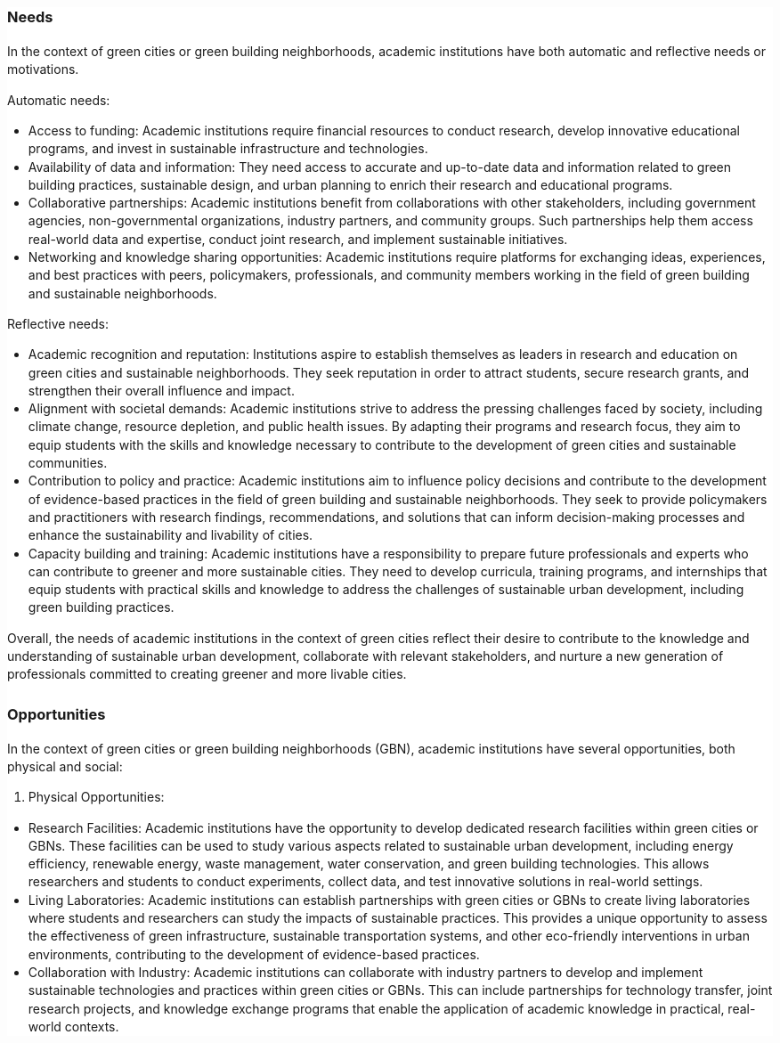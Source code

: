 ### Needs

In the context of green cities or green building neighborhoods, academic institutions have both automatic and reflective needs or motivations.

Automatic needs:
- Access to funding: Academic institutions require financial resources to conduct research, develop innovative educational programs, and invest in sustainable infrastructure and technologies.
- Availability of data and information: They need access to accurate and up-to-date data and information related to green building practices, sustainable design, and urban planning to enrich their research and educational programs.
- Collaborative partnerships: Academic institutions benefit from collaborations with other stakeholders, including government agencies, non-governmental organizations, industry partners, and community groups. Such partnerships help them access real-world data and expertise, conduct joint research, and implement sustainable initiatives.
- Networking and knowledge sharing opportunities: Academic institutions require platforms for exchanging ideas, experiences, and best practices with peers, policymakers, professionals, and community members working in the field of green building and sustainable neighborhoods.

Reflective needs:
- Academic recognition and reputation: Institutions aspire to establish themselves as leaders in research and education on green cities and sustainable neighborhoods. They seek reputation in order to attract students, secure research grants, and strengthen their overall influence and impact.
- Alignment with societal demands: Academic institutions strive to address the pressing challenges faced by society, including climate change, resource depletion, and public health issues. By adapting their programs and research focus, they aim to equip students with the skills and knowledge necessary to contribute to the development of green cities and sustainable communities.
- Contribution to policy and practice: Academic institutions aim to influence policy decisions and contribute to the development of evidence-based practices in the field of green building and sustainable neighborhoods. They seek to provide policymakers and practitioners with research findings, recommendations, and solutions that can inform decision-making processes and enhance the sustainability and livability of cities.
- Capacity building and training: Academic institutions have a responsibility to prepare future professionals and experts who can contribute to greener and more sustainable cities. They need to develop curricula, training programs, and internships that equip students with practical skills and knowledge to address the challenges of sustainable urban development, including green building practices.

Overall, the needs of academic institutions in the context of green cities reflect their desire to contribute to the knowledge and understanding of sustainable urban development, collaborate with relevant stakeholders, and nurture a new generation of professionals committed to creating greener and more livable cities.

### Opportunities

In the context of green cities or green building neighborhoods (GBN), academic institutions have several opportunities, both physical and social:

1. Physical Opportunities: 
- Research Facilities: Academic institutions have the opportunity to develop dedicated research facilities within green cities or GBNs. These facilities can be used to study various aspects related to sustainable urban development, including energy efficiency, renewable energy, waste management, water conservation, and green building technologies. This allows researchers and students to conduct experiments, collect data, and test innovative solutions in real-world settings.
- Living Laboratories: Academic institutions can establish partnerships with green cities or GBNs to create living laboratories where students and researchers can study the impacts of sustainable practices. This provides a unique opportunity to assess the effectiveness of green infrastructure, sustainable transportation systems, and other eco-friendly interventions in urban environments, contributing to the development of evidence-based practices.
- Collaboration with Industry: Academic institutions can collaborate with industry partners to develop and implement sustainable technologies and practices within green cities or GBNs. This can include partnerships for technology transfer, joint research projects, and knowledge exchange programs that enable the application of academic knowledge in practical, real-world contexts.
